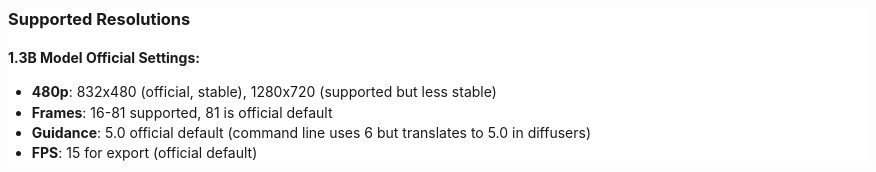 ### Supported Resolutions

**1.3B Model Official Settings:**
- **480p**: 832x480 (official, stable), 1280x720 (supported but less stable)
- **Frames**: 16-81 supported, 81 is official default
- **Guidance**: 5.0 official default (command line uses 6 but translates to 5.0 in diffusers)
- **FPS**: 15 for export (official default)
